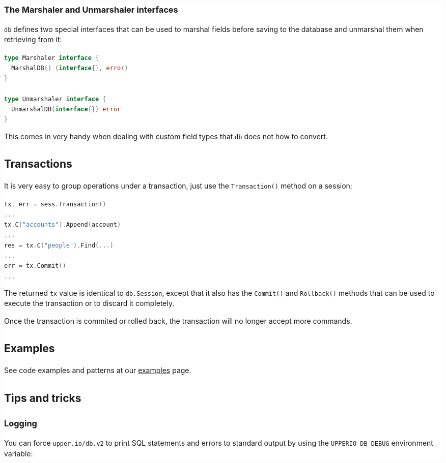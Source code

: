 ### The Marshaler and Unmarshaler interfaces

`db` defines two special interfaces that can be used to marshal fields before
saving to the database and unmarshal them when retrieving from it:

```go
type Marshaler interface {
  MarshalDB() (interface{}, error)
}

type Unmarshaler interface {
  UnmarshalDB(interface{}) error
}
```

This comes in very handy when dealing with custom field types that `db` does
not how to convert.

## Transactions

It is very easy to group operations under a transaction, just use the
`Transaction()` method on a session:

```go
tx, err = sess.Transaction()
...
tx.C("accounts").Append(account)
...
res = tx.C("people").Find(...)
...
err = tx.Commit()
...

```

The returned `tx` value is identical to `db.Session`, except that it also has
the `Commit()` and `Rollback()` methods that can be used to execute the
transaction or to discard it completely.

Once the transaction is commited or rolled back, the transaction will no longer
accept more commands.

## Examples

See code examples and patterns at our [examples](/db.v2/examples) page.

## Tips and tricks

### Logging

You can force `upper.io/db.v2` to print SQL statements and errors to standard
output by using the `UPPERIO_DB_DEBUG` environment variable:
